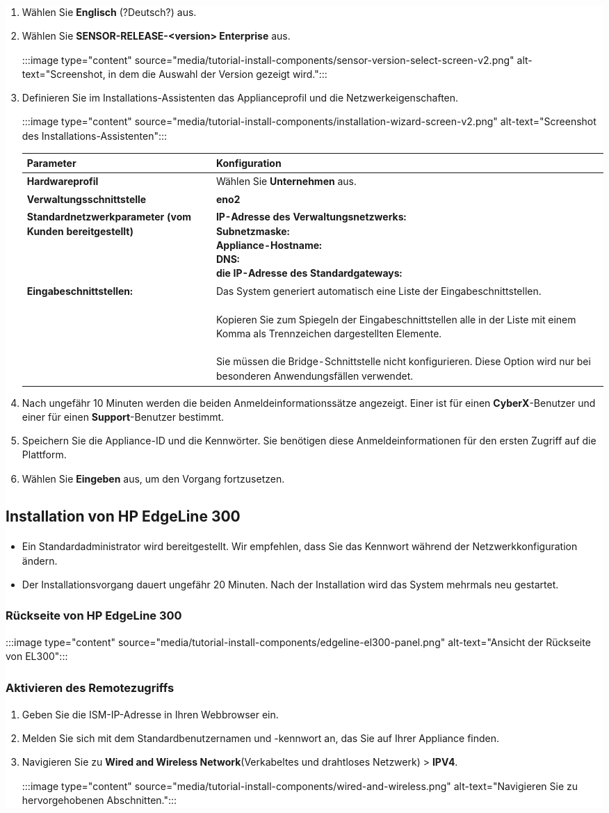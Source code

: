 1. Wählen Sie **Englisch** (?Deutsch?) aus.

1. Wählen Sie **SENSOR-RELEASE-\<version> Enterprise** aus.

    :::image type="content" source="media/tutorial-install-components/sensor-version-select-screen-v2.png" alt-text="Screenshot, in dem die Auswahl der Version gezeigt wird.":::

1. Definieren Sie im Installations-Assistenten das Applianceprofil und die Netzwerkeigenschaften.

    :::image type="content" source="media/tutorial-install-components/installation-wizard-screen-v2.png" alt-text="Screenshot des Installations-Assistenten":::

    | Parameter | Konfiguration |
    | ----------| ------------- |
    | **Hardwareprofil** | Wählen Sie **Unternehmen** aus. |
    | **Verwaltungsschnittstelle** | **eno2** |
    | **Standardnetzwerkparameter (vom Kunden bereitgestellt)** | **IP-Adresse des Verwaltungsnetzwerks:** <br> **Subnetzmaske:** <br/>**Appliance-Hostname:** <br/>**DNS:** <br/>**die IP-Adresse des Standardgateways:**|
    | **Eingabeschnittstellen:**  | Das System generiert automatisch eine Liste der Eingabeschnittstellen.<br/><br/>Kopieren Sie zum Spiegeln der Eingabeschnittstellen alle in der Liste mit einem Komma als Trennzeichen dargestellten Elemente.<br/><br/> Sie müssen die Bridge-Schnittstelle nicht konfigurieren. Diese Option wird nur bei besonderen Anwendungsfällen verwendet. |

1. Nach ungefähr 10 Minuten werden die beiden Anmeldeinformationssätze angezeigt. Einer ist für einen **CyberX**-Benutzer und einer für einen **Support**-Benutzer bestimmt.

1. Speichern Sie die Appliance-ID und die Kennwörter. Sie benötigen diese Anmeldeinformationen für den ersten Zugriff auf die Plattform.

1. Wählen Sie **Eingeben** aus, um den Vorgang fortzusetzen.

## <a name="hp-edgeline-300-installation"></a>Installation von HP EdgeLine 300

- Ein Standardadministrator wird bereitgestellt. Wir empfehlen, dass Sie das Kennwort während der Netzwerkkonfiguration ändern.

- Der Installationsvorgang dauert ungefähr 20 Minuten. Nach der Installation wird das System mehrmals neu gestartet.

### <a name="hp-edgeline-300-back-panel"></a>Rückseite von HP EdgeLine 300

:::image type="content" source="media/tutorial-install-components/edgeline-el300-panel.png" alt-text="Ansicht der Rückseite von EL300":::

### <a name="enable-remote-access"></a>Aktivieren des Remotezugriffs

1. Geben Sie die ISM-IP-Adresse in Ihren Webbrowser ein.

1. Melden Sie sich mit dem Standardbenutzernamen und -kennwort an, das Sie auf Ihrer Appliance finden.

1. Navigieren Sie zu **Wired and Wireless Network**(Verkabeltes und drahtloses Netzwerk) > **IPV4**.

    :::image type="content" source="media/tutorial-install-components/wired-and-wireless.png" alt-text="Navigieren Sie zu hervorgehobenen Abschnitten.":::

